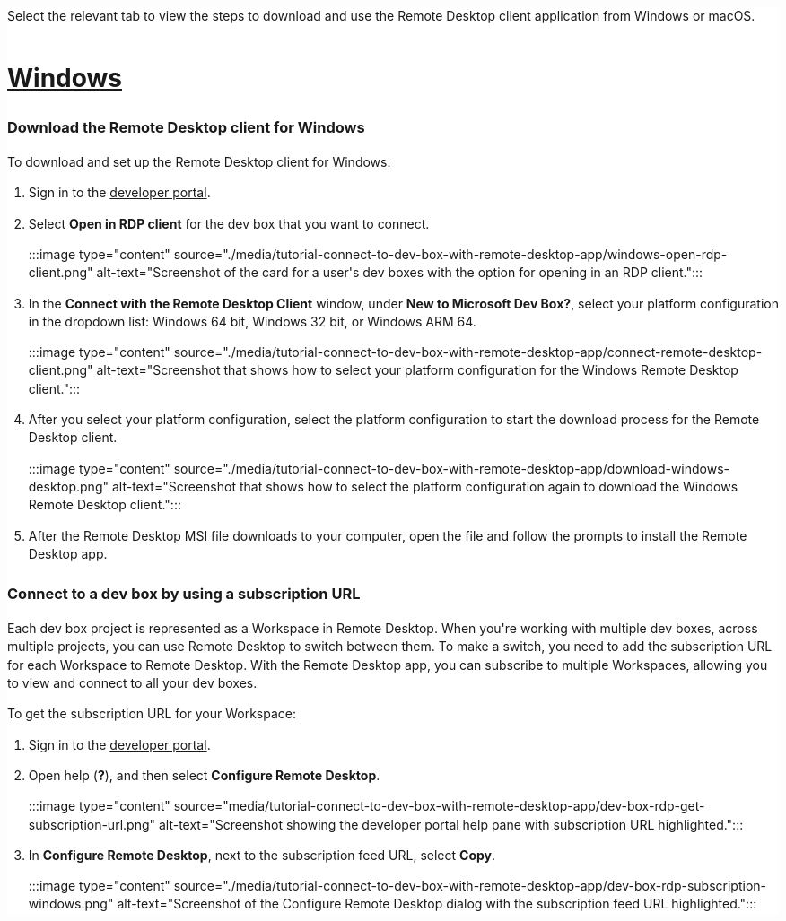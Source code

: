 Select the relevant tab to view the steps to download and use the Remote Desktop client application from Windows or macOS.

# [Windows](#tab/windows)

### Download the Remote Desktop client for Windows

To download and set up the Remote Desktop client for Windows:

1. Sign in to the [developer portal](https://aka.ms/devbox-portal).

1. Select **Open in RDP client** for the dev box that you want to connect.

   :::image type="content" source="./media/tutorial-connect-to-dev-box-with-remote-desktop-app/windows-open-rdp-client.png" alt-text="Screenshot of the card for a user's dev boxes with the option for opening in an RDP client.":::

1. In the **Connect with the Remote Desktop Client** window, under **New to Microsoft Dev Box?**, select your platform configuration in the dropdown list: Windows 64 bit, Windows 32 bit, or Windows ARM 64.

   :::image type="content" source="./media/tutorial-connect-to-dev-box-with-remote-desktop-app/connect-remote-desktop-client.png" alt-text="Screenshot that shows how to select your platform configuration for the Windows Remote Desktop client.":::

1. After you select your platform configuration, select the platform configuration to start the download process for the Remote Desktop client.

   :::image type="content" source="./media/tutorial-connect-to-dev-box-with-remote-desktop-app/download-windows-desktop.png" alt-text="Screenshot that shows how to select the platform configuration again to download the Windows Remote Desktop client.":::

1. After the Remote Desktop MSI file downloads to your computer, open the file and follow the prompts to install the Remote Desktop app. 

### Connect to a dev box by using a subscription URL

Each dev box project is represented as a Workspace in Remote Desktop. When you're working with multiple dev boxes, across multiple projects, you can use Remote Desktop to switch between them. To make a switch, you need to add the subscription URL for each Workspace to Remote Desktop. With the Remote Desktop app, you can subscribe to multiple Workspaces, allowing you to view and connect to all your dev boxes.  

To get the subscription URL for your Workspace:

1. Sign in to the [developer portal](https://aka.ms/devbox-portal).
 
1. Open help (**?**), and then select **Configure Remote Desktop**. 
 
   :::image type="content" source="media/tutorial-connect-to-dev-box-with-remote-desktop-app/dev-box-rdp-get-subscription-url.png" alt-text="Screenshot showing the developer portal help pane with subscription URL highlighted.":::

1. In **Configure Remote Desktop**, next to the subscription feed URL, select **Copy**.

   :::image type="content" source="./media/tutorial-connect-to-dev-box-with-remote-desktop-app/dev-box-rdp-subscription-windows.png" alt-text="Screenshot of the Configure Remote Desktop dialog with the subscription feed URL highlighted.":::
